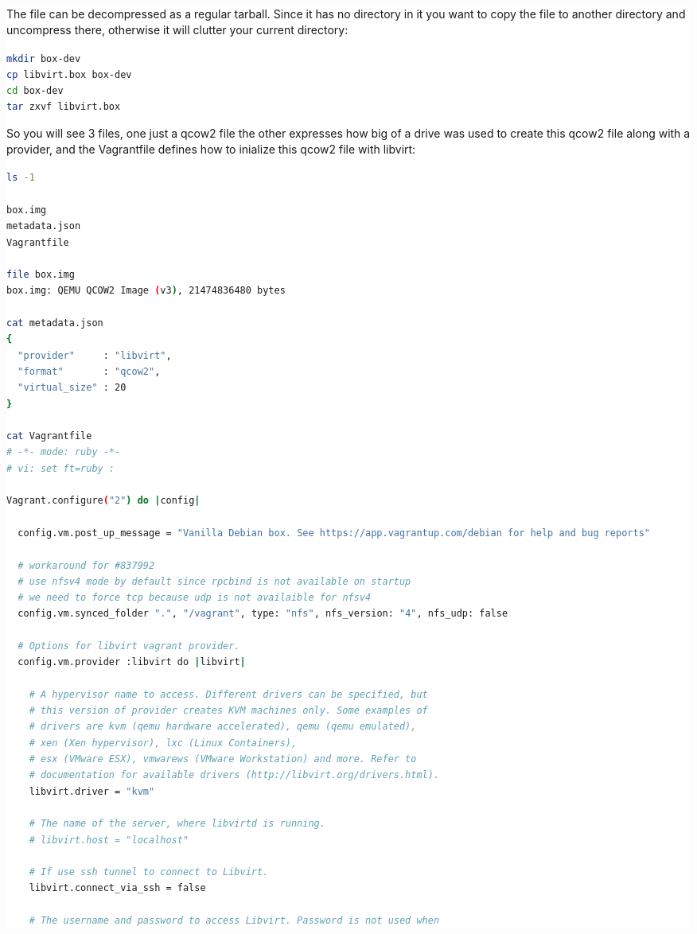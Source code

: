 The file can be decompressed as a regular tarball. Since it has no
directory in it you want to copy the file to another directory and uncompress
there, otherwise it will clutter your current directory:

```bash
mkdir box-dev
cp libvirt.box box-dev
cd box-dev
tar zxvf libvirt.box
```

So you will see 3 files, one just a qcow2 file the other expresses
how big of a drive was used to create this qcow2 file along with a
provider, and the Vagrantfile defines how to inialize this qcow2 file
with libvirt:

```bash
ls -1

box.img
metadata.json
Vagrantfile

file box.img
box.img: QEMU QCOW2 Image (v3), 21474836480 bytes

cat metadata.json
{
  "provider"     : "libvirt",
  "format"       : "qcow2",
  "virtual_size" : 20
}

cat Vagrantfile
# -*- mode: ruby -*-
# vi: set ft=ruby :

Vagrant.configure("2") do |config|

  config.vm.post_up_message = "Vanilla Debian box. See https://app.vagrantup.com/debian for help and bug reports"

  # workaround for #837992
  # use nfsv4 mode by default since rpcbind is not available on startup
  # we need to force tcp because udp is not availaible for nfsv4
  config.vm.synced_folder ".", "/vagrant", type: "nfs", nfs_version: "4", nfs_udp: false

  # Options for libvirt vagrant provider.
  config.vm.provider :libvirt do |libvirt|

    # A hypervisor name to access. Different drivers can be specified, but
    # this version of provider creates KVM machines only. Some examples of
    # drivers are kvm (qemu hardware accelerated), qemu (qemu emulated),
    # xen (Xen hypervisor), lxc (Linux Containers),
    # esx (VMware ESX), vmwarews (VMware Workstation) and more. Refer to
    # documentation for available drivers (http://libvirt.org/drivers.html).
    libvirt.driver = "kvm"

    # The name of the server, where libvirtd is running.
    # libvirt.host = "localhost"

    # If use ssh tunnel to connect to Libvirt.
    libvirt.connect_via_ssh = false

    # The username and password to access Libvirt. Password is not used when
```